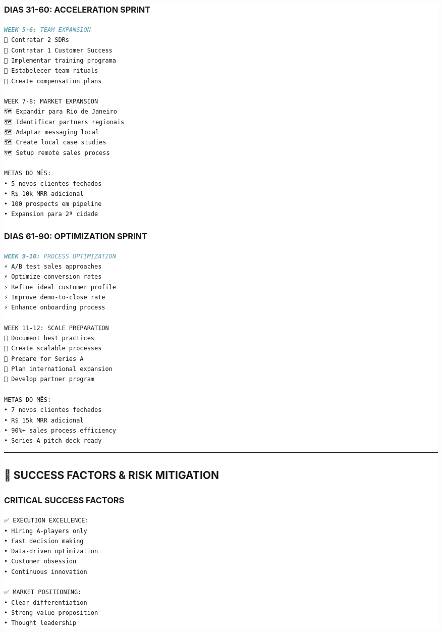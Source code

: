 ### **DIAS 31-60: ACCELERATION SPRINT**
```markdown
WEEK 5-6: TEAM EXPANSION
👥 Contratar 2 SDRs
👥 Contratar 1 Customer Success
👥 Implementar training programa
👥 Estabelecer team rituals
👥 Create compensation plans

WEEK 7-8: MARKET EXPANSION
🗺️ Expandir para Rio de Janeiro
🗺️ Identificar partners regionais
🗺️ Adaptar messaging local
🗺️ Create local case studies
🗺️ Setup remote sales process

METAS DO MÊS:
• 5 novos clientes fechados
• R$ 10k MRR adicional
• 100 prospects em pipeline
• Expansion para 2ª cidade
```

### **DIAS 61-90: OPTIMIZATION SPRINT**
```markdown
WEEK 9-10: PROCESS OPTIMIZATION
⚡ A/B test sales approaches
⚡ Optimize conversion rates
⚡ Refine ideal customer profile
⚡ Improve demo-to-close rate
⚡ Enhance onboarding process

WEEK 11-12: SCALE PREPARATION
🚀 Document best practices
🚀 Create scalable processes
🚀 Prepare for Series A
🚀 Plan international expansion
🚀 Develop partner program

METAS DO MÊS:
• 7 novos clientes fechados
• R$ 15k MRR adicional
• 90%+ sales process efficiency
• Series A pitch deck ready
```

---

## 🎯 **SUCCESS FACTORS & RISK MITIGATION**

### **CRITICAL SUCCESS FACTORS**
```markdown
✅ EXECUTION EXCELLENCE:
• Hiring A-players only
• Fast decision making
• Data-driven optimization
• Customer obsession
• Continuous innovation

✅ MARKET POSITIONING:
• Clear differentiation
• Strong value proposition
• Thought leadership
```